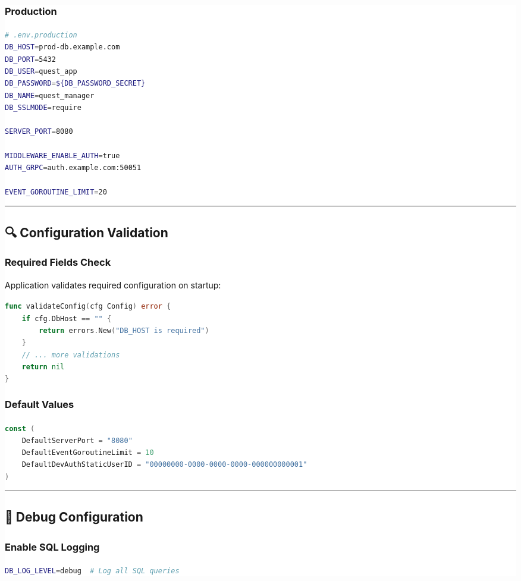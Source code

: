 ### Production
```bash
# .env.production
DB_HOST=prod-db.example.com
DB_PORT=5432
DB_USER=quest_app
DB_PASSWORD=${DB_PASSWORD_SECRET}
DB_NAME=quest_manager
DB_SSLMODE=require

SERVER_PORT=8080

MIDDLEWARE_ENABLE_AUTH=true
AUTH_GRPC=auth.example.com:50051

EVENT_GOROUTINE_LIMIT=20
```

---

## 🔍 Configuration Validation

### Required Fields Check
Application validates required configuration on startup:
```go
func validateConfig(cfg Config) error {
    if cfg.DbHost == "" {
        return errors.New("DB_HOST is required")
    }
    // ... more validations
    return nil
}
```

### Default Values
```go
const (
    DefaultServerPort = "8080"
    DefaultEventGoroutineLimit = 10
    DefaultDevAuthStaticUserID = "00000000-0000-0000-0000-000000000001"
)
```

---

## 🐞 Debug Configuration

### Enable SQL Logging
```bash
DB_LOG_LEVEL=debug  # Log all SQL queries
```
